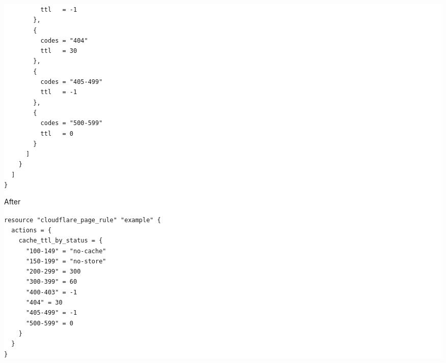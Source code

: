 ```
          ttl   = -1
        },
        {
          codes = "404"
          ttl   = 30
        },
        {
          codes = "405-499"
          ttl   = -1
        },
        {
          codes = "500-599"
          ttl   = 0
        }
      ]
    }
  ]
}
```

After

```
resource "cloudflare_page_rule" "example" {
  actions = {
    cache_ttl_by_status = {
      "100-149" = "no-cache"
      "150-199" = "no-store"
      "200-299" = 300
      "300-399" = 60
      "400-403" = -1
      "404" = 30
      "405-499" = -1
      "500-599" = 0
    }
  }
}
```

[GritQL]: https://www.grit.io/
[install Grit]: https://docs.grit.io/cli/quickstart
[migrating renamed resources]: https://registry.terraform.io/providers/cloudflare/cloudflare/latest/docs/guides/migrating-renamed-resources
